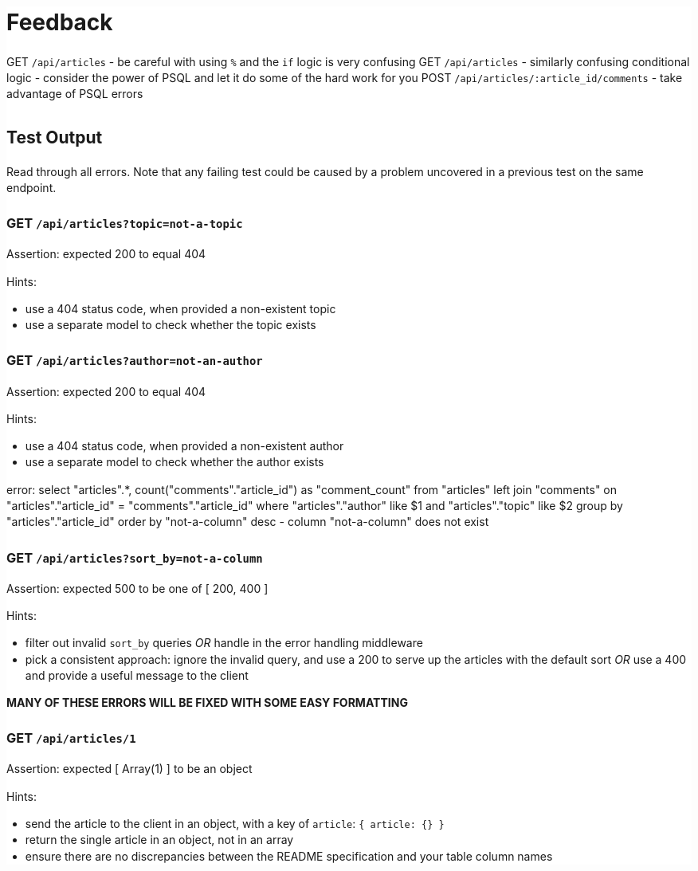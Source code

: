 # Feedback

GET `/api/articles` - be careful with using `%` and the `if` logic is very confusing
GET `/api/articles` - similarly confusing conditional logic - consider the power of PSQL and let it do some of the hard work for you
POST `/api/articles/:article_id/comments` - take advantage of PSQL errors

## Test Output

Read through all errors. Note that any failing test could be caused by a problem uncovered in a previous test on the same endpoint.

### GET `/api/articles?topic=not-a-topic`

Assertion: expected 200 to equal 404

Hints:

- use a 404 status code, when provided a non-existent topic
- use a separate model to check whether the topic exists

### GET `/api/articles?author=not-an-author`

Assertion: expected 200 to equal 404

Hints:

- use a 404 status code, when provided a non-existent author
- use a separate model to check whether the author exists

error: select "articles".\*, count("comments"."article_id") as "comment_count" from "articles" left join "comments" on "articles"."article_id" = "comments"."article_id" where "articles"."author" like $1 and "articles"."topic" like $2 group by "articles"."article_id" order by "not-a-column" desc - column "not-a-column" does not exist

### GET `/api/articles?sort_by=not-a-column`

Assertion: expected 500 to be one of [ 200, 400 ]

Hints:

- filter out invalid `sort_by` queries _OR_ handle in the error handling middleware
- pick a consistent approach: ignore the invalid query, and use a 200 to serve up the articles with the default sort _OR_ use a 400 and provide a useful message to the client

**MANY OF THESE ERRORS WILL BE FIXED WITH SOME EASY FORMATTING**

### GET `/api/articles/1`

Assertion: expected [ Array(1) ] to be an object

Hints:

- send the article to the client in an object, with a key of `article`: `{ article: {} }`
- return the single article in an object, not in an array
- ensure there are no discrepancies between the README specification and your table column names
